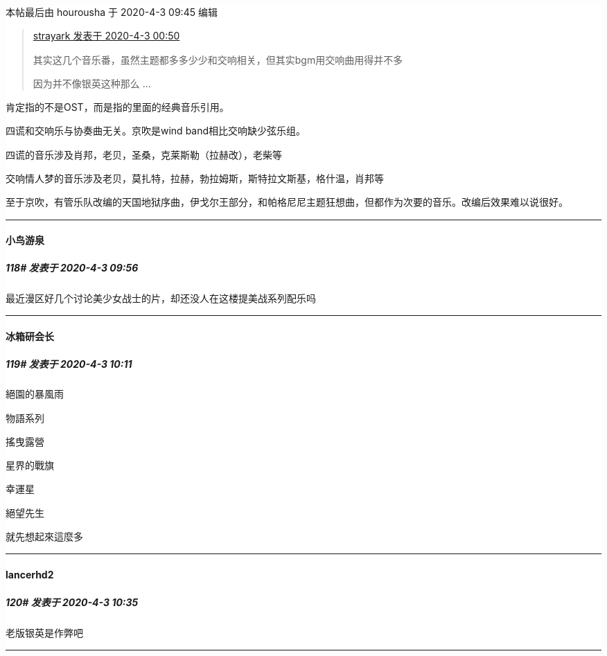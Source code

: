 
 本帖最后由 hourousha 于 2020-4-3 09:45 编辑 
<blockquote><a href="httphttps://bbs.saraba1st.com/2b/forum.php?mod=redirect&amp;goto=findpost&amp;pid=46961924&amp;ptid=1921968" target="_blank">strayark 发表于 2020-4-3 00:50</a>

其实这几个音乐番，虽然主题都多多少少和交响相关，但其实bgm用交响曲用得并不多

因为并不像银英这种那么 ...</blockquote>
肯定指的不是OST，而是指的里面的经典音乐引用。

四谎和交响乐与协奏曲无关。京吹是wind band相比交响缺少弦乐组。

四谎的音乐涉及肖邦，老贝，圣桑，克莱斯勒（拉赫改），老柴等

交响情人梦的音乐涉及老贝，莫扎特，拉赫，勃拉姆斯，斯特拉文斯基，格什温，肖邦等

至于京吹，有管乐队改编的天国地狱序曲，伊戈尔王部分，和帕格尼尼主题狂想曲，但都作为次要的音乐。改编后效果难以说很好。


-----

####  小鸟游泉  
##### 118#       发表于 2020-4-3 09:56


最近漫区好几个讨论美少女战士的片，却还没人在这楼提美战系列配乐吗


-----

####  冰箱研会长  
##### 119#       发表于 2020-4-3 10:11


絕園的暴風雨


物語系列


搖曳露營


星界的戰旗


幸運星


絕望先生


就先想起來這麼多


-----

####  lancerhd2  
##### 120#       发表于 2020-4-3 10:35


老版银英是作弊吧


-----
